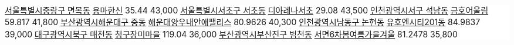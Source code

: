   <tr>
    <td><a href="/apt/서울특별시중랑구면목동">서울특별시중랑구 면목동</a></td>
    <td style="font-weight: bold;"><a href="https://search.naver.com/search.naver?query=면목동 용마한신">용마한신</a></td>
    <td>35.44</td>
    <td>43,000</td>
  </tr>

  <tr>
    <td><a href="/apt/서울특별시서초구서초동">서울특별시서초구 서초동</a></td>
    <td style="font-weight: bold;"><a href="https://search.naver.com/search.naver?query=서초동 디아레나서초">디아레나서초</a></td>
    <td>29.08</td>
    <td>43,500</td>
  </tr>

  <tr>
    <td><a href="/apt/인천광역시서구석남동">인천광역시서구 석남동</a></td>
    <td style="font-weight: bold;"><a href="https://search.naver.com/search.naver?query=석남동 금호어울림">금호어울림</a></td>
    <td>59.817</td>
    <td>41,800</td>
  </tr>

  <tr>
    <td><a href="/apt/부산광역시해운대구중동">부산광역시해운대구 중동</a></td>
    <td style="font-weight: bold;"><a href="https://search.naver.com/search.naver?query=중동 해운대양우내안애팰리스">해운대양우내안애팰리스</a></td>
    <td>80.9626</td>
    <td>40,300</td>
  </tr>

  <tr>
    <td><a href="/apt/인천광역시남동구논현동">인천광역시남동구 논현동</a></td>
    <td style="font-weight: bold;"><a href="https://search.naver.com/search.naver?query=논현동 유호엔시티201동">유호엔시티201동</a></td>
    <td>84.9837</td>
    <td>39,000</td>
  </tr>

  <tr>
    <td><a href="/apt/대구광역시북구매천동">대구광역시북구 매천동</a></td>
    <td style="font-weight: bold;"><a href="https://search.naver.com/search.naver?query=매천동 청구장미마을">청구장미마을</a></td>
    <td>119.04</td>
    <td>36,000</td>
  </tr>

  <tr>
    <td><a href="/apt/부산광역시부산진구범천동">부산광역시부산진구 범천동</a></td>
    <td style="font-weight: bold;"><a href="https://search.naver.com/search.naver?query=범천동 서면6차봄여름가을겨울">서면6차봄여름가을겨울</a></td>
    <td>81.2478</td>
    <td>35,800</td>
  </tr>
